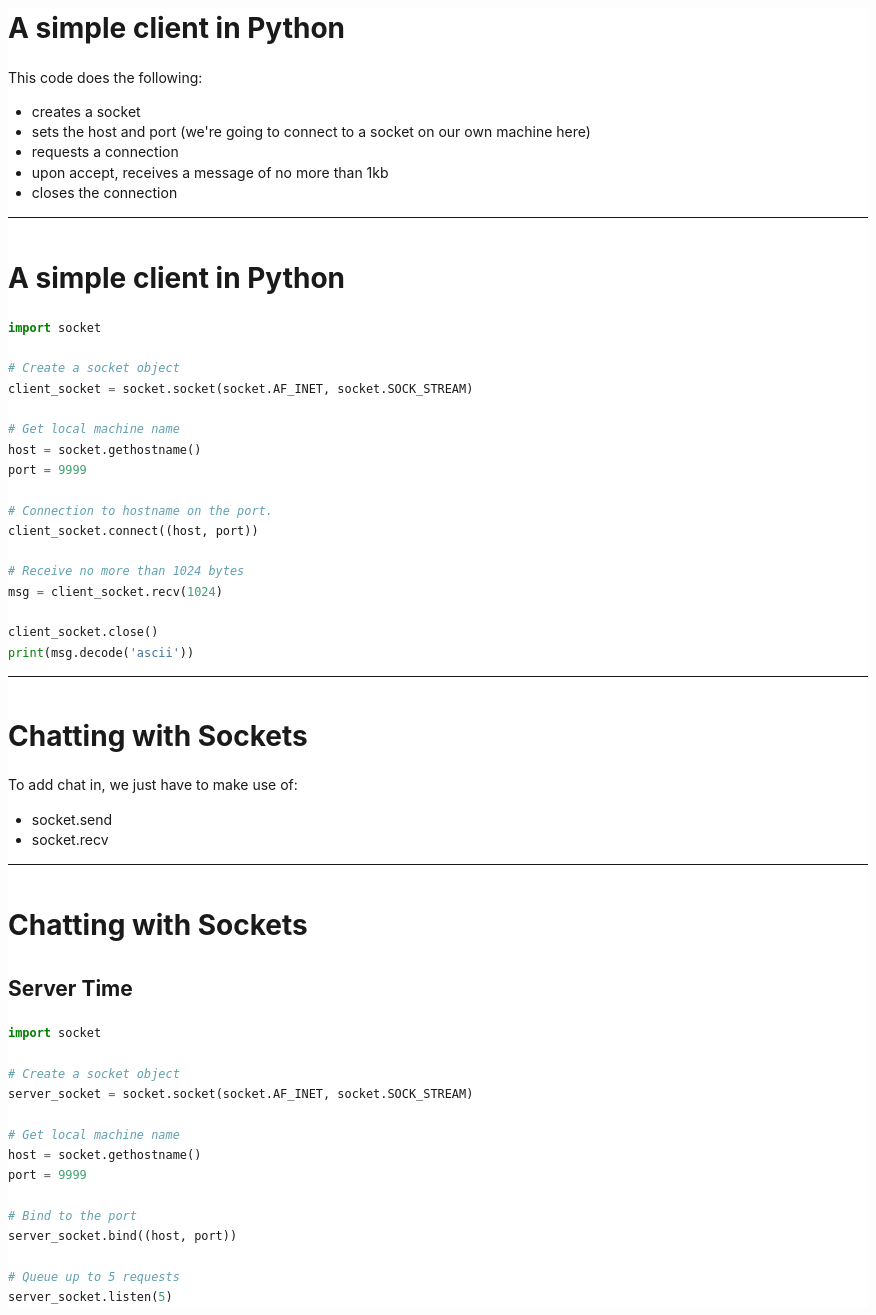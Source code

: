 # A simple client in Python

This code does the following:
- creates a socket
- sets the host and port (we're going to connect to a socket on our own machine here)
- requests a connection
- upon accept, receives a message of no more than 1kb
- closes the connection
---

# A simple client in Python
```python
import socket

# Create a socket object
client_socket = socket.socket(socket.AF_INET, socket.SOCK_STREAM)

# Get local machine name
host = socket.gethostname()
port = 9999

# Connection to hostname on the port.
client_socket.connect((host, port))

# Receive no more than 1024 bytes
msg = client_socket.recv(1024)

client_socket.close()
print(msg.decode('ascii'))

```

---

# Chatting with Sockets


To add chat in, we just have to make use of:
- socket.send
- socket.recv

--- 
# Chatting with Sockets
## Server Time
```python
import socket

# Create a socket object
server_socket = socket.socket(socket.AF_INET, socket.SOCK_STREAM)

# Get local machine name
host = socket.gethostname()
port = 9999

# Bind to the port
server_socket.bind((host, port))

# Queue up to 5 requests
server_socket.listen(5)
```